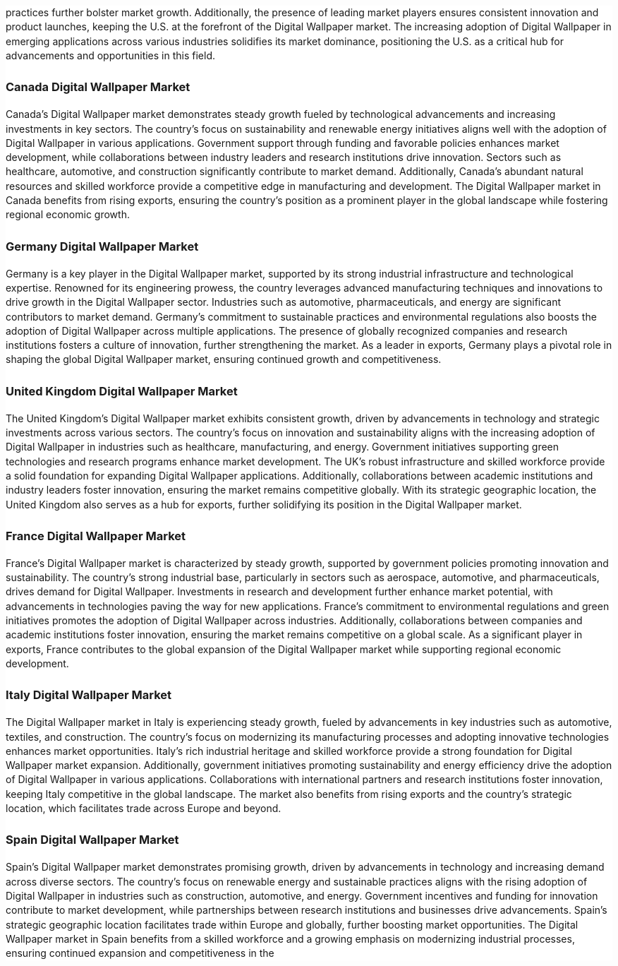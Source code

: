 practices further bolster market growth. Additionally, the presence of leading market players ensures consistent innovation and product launches, keeping the U.S. at the forefront of the Digital Wallpaper market. The increasing adoption of Digital Wallpaper in emerging applications across various industries solidifies its market dominance, positioning the U.S. as a critical hub for advancements and opportunities in this field.</p><h3>Canada Digital Wallpaper Market</h3><p>Canada&rsquo;s Digital Wallpaper market demonstrates steady growth fueled by technological advancements and increasing investments in key sectors. The country&rsquo;s focus on sustainability and renewable energy initiatives aligns well with the adoption of Digital Wallpaper in various applications. Government support through funding and favorable policies enhances market development, while collaborations between industry leaders and research institutions drive innovation. Sectors such as healthcare, automotive, and construction significantly contribute to market demand. Additionally, Canada&rsquo;s abundant natural resources and skilled workforce provide a competitive edge in manufacturing and development. The Digital Wallpaper market in Canada benefits from rising exports, ensuring the country&rsquo;s position as a prominent player in the global landscape while fostering regional economic growth.</p><h3>Germany Digital Wallpaper Market</h3><p>Germany is a key player in the Digital Wallpaper market, supported by its strong industrial infrastructure and technological expertise. Renowned for its engineering prowess, the country leverages advanced manufacturing techniques and innovations to drive growth in the Digital Wallpaper sector. Industries such as automotive, pharmaceuticals, and energy are significant contributors to market demand. Germany&rsquo;s commitment to sustainable practices and environmental regulations also boosts the adoption of Digital Wallpaper across multiple applications. The presence of globally recognized companies and research institutions fosters a culture of innovation, further strengthening the market. As a leader in exports, Germany plays a pivotal role in shaping the global Digital Wallpaper market, ensuring continued growth and competitiveness.</p><h3>United Kingdom Digital Wallpaper Market</h3><p>The United Kingdom&rsquo;s Digital Wallpaper market exhibits consistent growth, driven by advancements in technology and strategic investments across various sectors. The country&rsquo;s focus on innovation and sustainability aligns with the increasing adoption of Digital Wallpaper in industries such as healthcare, manufacturing, and energy. Government initiatives supporting green technologies and research programs enhance market development. The UK&rsquo;s robust infrastructure and skilled workforce provide a solid foundation for expanding Digital Wallpaper applications. Additionally, collaborations between academic institutions and industry leaders foster innovation, ensuring the market remains competitive globally. With its strategic geographic location, the United Kingdom also serves as a hub for exports, further solidifying its position in the Digital Wallpaper market.</p><h3>France Digital Wallpaper Market</h3><p>France&rsquo;s Digital Wallpaper market is characterized by steady growth, supported by government policies promoting innovation and sustainability. The country&rsquo;s strong industrial base, particularly in sectors such as aerospace, automotive, and pharmaceuticals, drives demand for Digital Wallpaper. Investments in research and development further enhance market potential, with advancements in technologies paving the way for new applications. France&rsquo;s commitment to environmental regulations and green initiatives promotes the adoption of Digital Wallpaper across industries. Additionally, collaborations between companies and academic institutions foster innovation, ensuring the market remains competitive on a global scale. As a significant player in exports, France contributes to the global expansion of the Digital Wallpaper market while supporting regional economic development.</p><h3>Italy Digital Wallpaper Market</h3><p>The Digital Wallpaper market in Italy is experiencing steady growth, fueled by advancements in key industries such as automotive, textiles, and construction. The country&rsquo;s focus on modernizing its manufacturing processes and adopting innovative technologies enhances market opportunities. Italy&rsquo;s rich industrial heritage and skilled workforce provide a strong foundation for Digital Wallpaper market expansion. Additionally, government initiatives promoting sustainability and energy efficiency drive the adoption of Digital Wallpaper in various applications. Collaborations with international partners and research institutions foster innovation, keeping Italy competitive in the global landscape. The market also benefits from rising exports and the country&rsquo;s strategic location, which facilitates trade across Europe and beyond.</p><h3>Spain Digital Wallpaper Market</h3><p>Spain&rsquo;s Digital Wallpaper market demonstrates promising growth, driven by advancements in technology and increasing demand across diverse sectors. The country&rsquo;s focus on renewable energy and sustainable practices aligns with the rising adoption of Digital Wallpaper in industries such as construction, automotive, and energy. Government incentives and funding for innovation contribute to market development, while partnerships between research institutions and businesses drive advancements. Spain&rsquo;s strategic geographic location facilitates trade within Europe and globally, further boosting market opportunities. The Digital Wallpaper market in Spain benefits from a skilled workforce and a growing emphasis on modernizing industrial processes, ensuring continued expansion and competitiveness in the